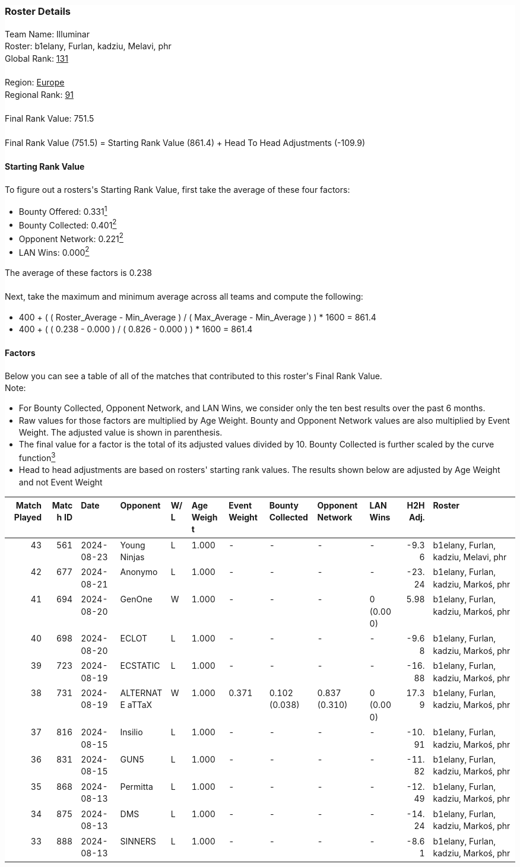 ### Roster Details<br />
Team Name: Illuminar<br />
Roster: b1elany, Furlan, kadziu, Melavi, phr<br />
Global Rank: [131](../standings_global.md)<br />
<br />
Region: [Europe]( ../standings_europe.md)<br />
Regional Rank: [91]( ../standings_europe.md)<br />
<br />
Final Rank Value:  751.5<br />
<br />
Final Rank Value (751.5) = Starting Rank Value (861.4) + Head To Head Adjustments (-109.9)<br />

#### Starting Rank Value<br />
To figure out a rosters's Starting Rank Value, first take the average of these four factors:<br />
- Bounty Offered: 0.331[<sup>1</sup>](#table2)
- Bounty Collected: 0.401[<sup>2</sup>](#table1)
- Opponent Network: 0.221[<sup>2</sup>](#table1)
- LAN Wins: 0.000[<sup>2</sup>](#table1)

The average of these factors is 0.238<br />
<br />
Next, take the maximum and minimum average across all teams and compute the following:<br />
- 400 + ( ( Roster_Average - Min_Average ) / ( Max_Average - Min_Average ) ) * 1600 = 861.4
- 400 + ( ( 0.238 - 0.000 ) / ( 0.826 - 0.000 ) ) * 1600 = 861.4


#### Factors<br />
Below you can see a table of all of the matches that contributed to this roster's Final Rank Value.<br />
Note:<br />

- For Bounty Collected, Opponent Network, and LAN Wins, we consider only the ten best results over the past 6 months.
- Raw values for those factors are multiplied by Age Weight. Bounty and Opponent Network values are also multiplied by Event Weight. The adjusted value is shown in parenthesis.
- The final value for a factor is the total of its adjusted values divided by 10. Bounty Collected is further scaled by the curve function[<sup>3</sup>](#curveFunction)
- Head to head adjustments are based on rosters' starting rank values. The results shown below are adjusted by Age Weight and not Event Weight
<span id="table1"></span><br />


| Match Played | Match ID | Date       | Opponent          | W/L | Age Weight | Event Weight | Bounty Collected | Opponent Network | LAN Wins  | H2H Adj. | Roster                                   |
| -: | -: | :- | :- | :- | :- | :- | :- | :- | :- | -: | :- |
|           43 |      561 | 2024-08-23 | Young Ninjas      | L   | 1.000      | -            | -                | -                | -         |    -9.36 | b1elany, Furlan, kadziu, Melavi, phr     |
|           42 |      677 | 2024-08-21 | Anonymo           | L   | 1.000      | -            | -                | -                | -         |   -23.24 | b1elany, Furlan, kadziu, Markoś, phr     |
|           41 |      694 | 2024-08-20 | GenOne            | W   | 1.000      | -            | -                | -                | 0 (0.000) |     5.98 | b1elany, Furlan, kadziu, Markoś, phr     |
|           40 |      698 | 2024-08-20 | ECLOT             | L   | 1.000      | -            | -                | -                | -         |    -9.68 | b1elany, Furlan, kadziu, Markoś, phr     |
|           39 |      723 | 2024-08-19 | ECSTATIC          | L   | 1.000      | -            | -                | -                | -         |   -16.88 | b1elany, Furlan, kadziu, Markoś, phr     |
|           38 |      731 | 2024-08-19 | ALTERNATE aTTaX   | W   | 1.000      | 0.371        | 0.102 (0.038)    | 0.837 (0.310)    | 0 (0.000) |    17.39 | b1elany, Furlan, kadziu, Markoś, phr     |
|           37 |      816 | 2024-08-15 | Insilio           | L   | 1.000      | -            | -                | -                | -         |   -10.91 | b1elany, Furlan, kadziu, Markoś, phr     |
|           36 |      831 | 2024-08-15 | GUN5              | L   | 1.000      | -            | -                | -                | -         |   -11.82 | b1elany, Furlan, kadziu, Markoś, phr     |
|           35 |      868 | 2024-08-13 | Permitta          | L   | 1.000      | -            | -                | -                | -         |   -12.49 | b1elany, Furlan, kadziu, Markoś, phr     |
|           34 |      875 | 2024-08-13 | DMS               | L   | 1.000      | -            | -                | -                | -         |   -14.24 | b1elany, Furlan, kadziu, Markoś, phr     |
|           33 |      888 | 2024-08-13 | SINNERS           | L   | 1.000      | -            | -                | -                | -         |    -8.61 | b1elany, Furlan, kadziu, Markoś, phr     |